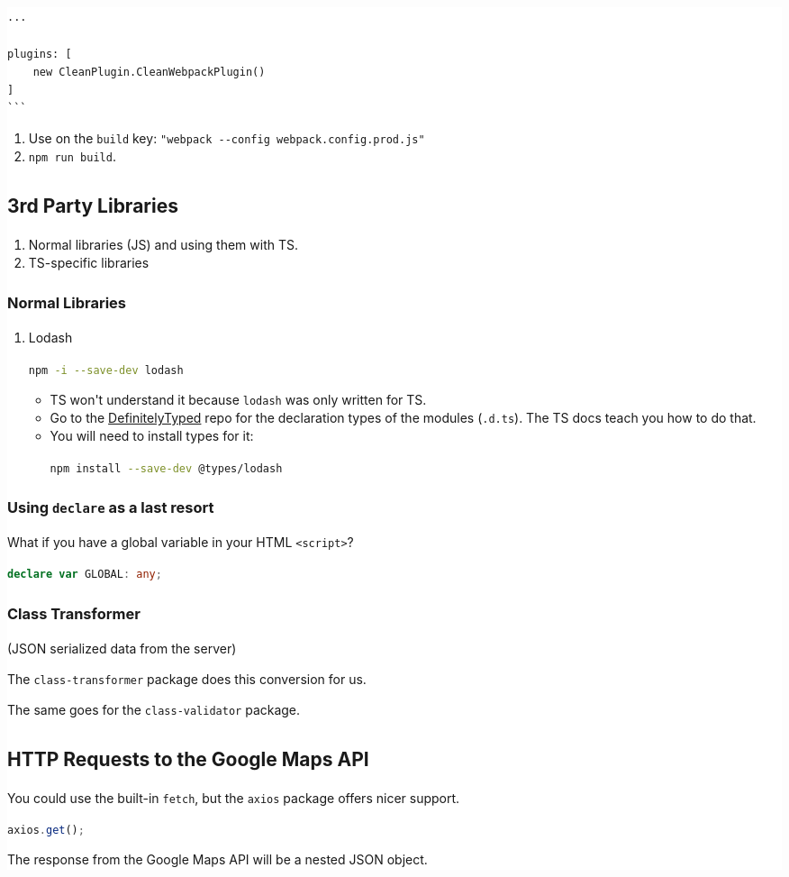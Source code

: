     ...

    plugins: [
        new CleanPlugin.CleanWebpackPlugin()
    ]
    ```
1. Use on the `build` key: `"webpack --config webpack.config.prod.js"`
1. `npm run build`.

## 3rd Party Libraries

1. Normal libraries (JS) and using them with TS.
1. TS-specific libraries

### Normal Libraries

1. Lodash
    ```sh
    npm -i --save-dev lodash
    ```
    - TS won't understand it because `lodash` was only written for TS.
    - Go to the [DefinitelyTyped][def_typed] repo for the declaration types of the modules (`.d.ts`). The TS docs teach you how to do that.
    - You will need to install types for it:
        ```sh
        npm install --save-dev @types/lodash
        ```


[def_typed]: https://github.com/DefinitelyTyped/DefinitelyTyped

### Using `declare` as a last resort

What if you have a global variable in your HTML `<script>`?

```ts
declare var GLOBAL: any;
```

### Class Transformer

(JSON serialized data from the server)

The `class-transformer` package does this conversion for us.

The same goes for the `class-validator` package.

## HTTP Requests to the Google Maps API

You could use the built-in `fetch`, but the `axios` package offers nicer support.

```ts
axios.get();
```

The response from the Google Maps API will be a nested JSON object.


[tutorial]: https://youtu.be/BwuLxPH8IDs
[tscompiler_docs]: https://www.typescriptlang.org/docs/handbook/compiler-options.html
[tsconfig_docs]: https://www.typescriptlang.org/docs/handbook/tsconfig-json.html
[vscode_ts_debugging]: https://code.visualstudio.com/docs/typescript/typescript-debugging
[language_features]: https://kangax.github.io/compat-table/es6/
[typestack_class_validator]: https://github.com/typestack/class-validator
[js_modules_overview]: https://medium.com/computed-comparisons/commonjs-vs-amd-vs-requirejs-vs-es6-modules-2e814b114a0b
[mdn_docs_js_modules]: https://developer.mozilla.org/en-US/docs/Web/JavaScript/Guide/Modules
[webpack]: https://webpack.js.org/